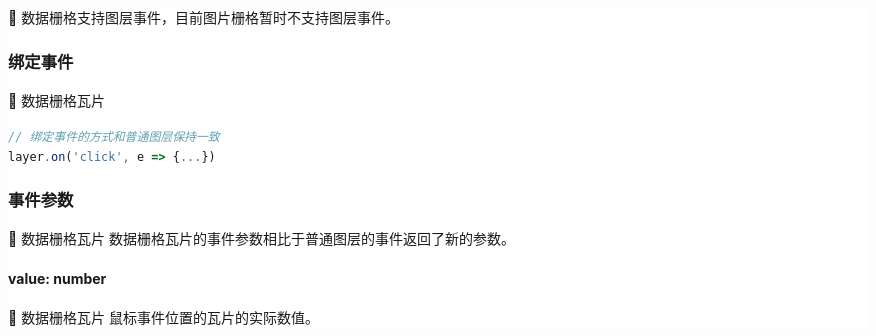 🌟 数据栅格支持图层事件，目前图片栅格暂时不支持图层事件。

### 绑定事件

🌟 数据栅格瓦片

```javascript
// 绑定事件的方式和普通图层保持一致
layer.on('click', e => {...})
```

### 事件参数

🌟 数据栅格瓦片
数据栅格瓦片的事件参数相比于普通图层的事件返回了新的参数。

#### value: number

🌟 数据栅格瓦片
鼠标事件位置的瓦片的实际数值。
